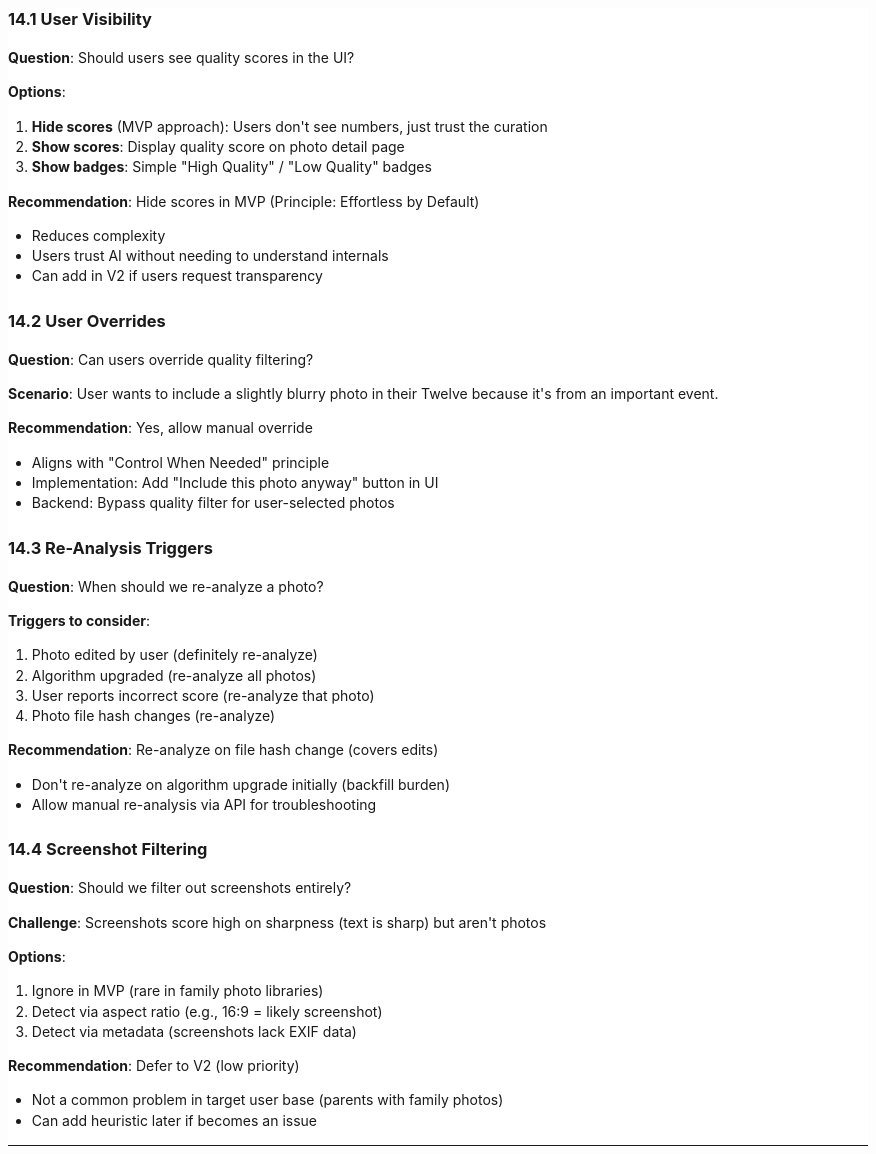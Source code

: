 ### 14.1 User Visibility

**Question**: Should users see quality scores in the UI?

**Options**:
1. **Hide scores** (MVP approach): Users don't see numbers, just trust the curation
2. **Show scores**: Display quality score on photo detail page
3. **Show badges**: Simple "High Quality" / "Low Quality" badges

**Recommendation**: Hide scores in MVP (Principle: Effortless by Default)
- Reduces complexity
- Users trust AI without needing to understand internals
- Can add in V2 if users request transparency

### 14.2 User Overrides

**Question**: Can users override quality filtering?

**Scenario**: User wants to include a slightly blurry photo in their Twelve because it's from an important event.

**Recommendation**: Yes, allow manual override
- Aligns with "Control When Needed" principle
- Implementation: Add "Include this photo anyway" button in UI
- Backend: Bypass quality filter for user-selected photos

### 14.3 Re-Analysis Triggers

**Question**: When should we re-analyze a photo?

**Triggers to consider**:
1. Photo edited by user (definitely re-analyze)
2. Algorithm upgraded (re-analyze all photos)
3. User reports incorrect score (re-analyze that photo)
4. Photo file hash changes (re-analyze)

**Recommendation**: Re-analyze on file hash change (covers edits)
- Don't re-analyze on algorithm upgrade initially (backfill burden)
- Allow manual re-analysis via API for troubleshooting

### 14.4 Screenshot Filtering

**Question**: Should we filter out screenshots entirely?

**Challenge**: Screenshots score high on sharpness (text is sharp) but aren't photos

**Options**:
1. Ignore in MVP (rare in family photo libraries)
2. Detect via aspect ratio (e.g., 16:9 = likely screenshot)
3. Detect via metadata (screenshots lack EXIF data)

**Recommendation**: Defer to V2 (low priority)
- Not a common problem in target user base (parents with family photos)
- Can add heuristic later if becomes an issue

---
